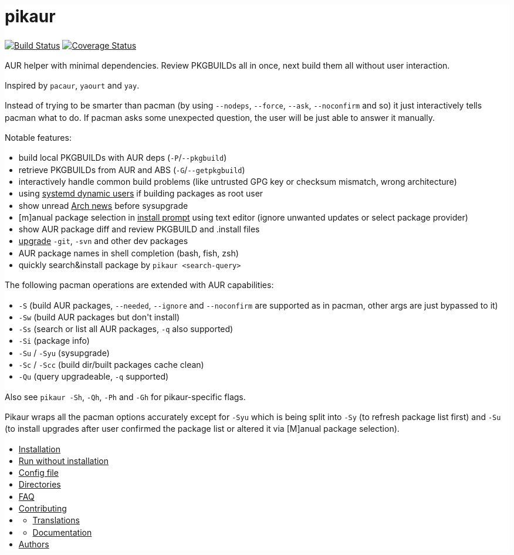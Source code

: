 # pikaur

[![Build Status](https://travis-ci.com/actionless/pikaur.svg?branch=master)](https://travis-ci.org/actionless/pikaur) [![Coverage Status](https://coveralls.io/repos/github/actionless/pikaur/badge.svg?branch=master)](https://coveralls.io/github/actionless/pikaur?branch=master)

AUR helper with minimal dependencies. Review PKGBUILDs all in once, next build them all without user interaction.

Inspired by `pacaur`, `yaourt` and `yay`.

Instead of trying to be smarter than pacman (by using `--nodeps`, `--force`, `--ask`, `--noconfirm` and so) it just interactively tells pacman what to do. If pacman asks some unexpected question, the user will be just able to answer it manually.

Notable features:

* build local PKGBUILDs with AUR deps (`-P`/`--pkgbuild`)
* retrieve PKGBUILDs from AUR and ABS (`-G`/`--getpkgbuild`)
* interactively handle common build problems (like untrusted GPG key or checksum mismatch, wrong architecture)
* using [systemd dynamic users](http://0pointer.net/blog/dynamic-users-with-systemd.html "") if building packages as root user
* show unread [Arch news](https://www.archlinux.org/news/ "") before sysupgrade
* [m]anual package selection in [install prompt](#screenshot "") using text editor (ignore unwanted updates or select package provider)
* show AUR package diff and review PKGBUILD and .install files
* [upgrade](#how-to-upgrade-all-the-dev--git-packages-at-once "") `-git`, `-svn` and other dev packages
* AUR package names in shell completion (bash, fish, zsh)
* quickly search&install package by `pikaur <search-query>`

The following pacman operations are extended with AUR capabilities:

* `-S` (build AUR packages, `--needed`, `--ignore` and `--noconfirm` are supported as in pacman, other args are just bypassed to it)
* `-Sw` (build AUR packages but don't install)
* `-Ss` (search or list all AUR packages, `-q` also supported)
* `-Si` (package info)
* `-Su` / `-Syu` (sysupgrade)
* `-Sc` / `-Scc` (build dir/built packages cache clean)
* `-Qu` (query upgradeable, `-q` supported)

Also see `pikaur -Sh`, `-Qh`, `-Ph` and `-Gh` for pikaur-specific flags.

Pikaur wraps all the pacman options accurately except for `-Syu` which is being split into `-Sy` (to refresh package list first) and `-Su` (to install upgrades after user confirmed the package list or altered it via [M]anual package selection).


* [Installation](#installation "")
* [Run without installation](#run-without-installation "")
* [Config file](#configuration "")
* [Directories](#directories "")
* [FAQ](#faq "")
* [Contributing](#contributing "")
* - [Translations](#translations "")
* - [Documentation](#documentation "")
* [Authors](#authors "")
